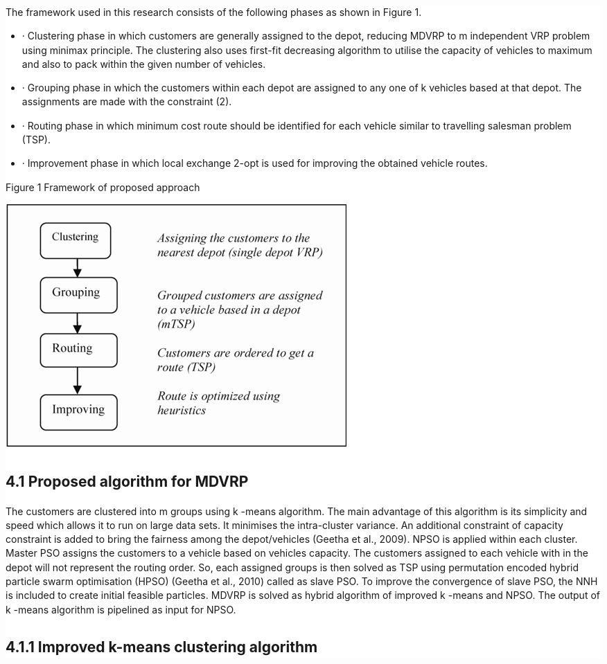 The  framework  used  in  this  research  consists  of  the  following  phases  as  shown  in Figure 1.

- · Clustering phase in which customers are generally assigned to the depot, reducing MDVRP to m independent VRP problem using minimax principle. The clustering also uses first-fit decreasing algorithm to utilise the capacity of vehicles to maximum and also to pack within the given number of vehicles.
- · Grouping phase in which the customers within each depot are assigned to any one of k vehicles based at that depot. The assignments are made with the constraint (2).
- · Routing phase in which minimum cost route should be identified for each vehicle similar to travelling salesman problem (TSP).

- · Improvement phase in which local exchange 2-opt is used for improving the obtained vehicle routes.

Figure 1 Framework of proposed approach

![Image](Papers_Converted/0_Artifacts/[geetha2013]_Nested_particle_swarm_optimisation_for_multi-depot_vehicle_routing_problem_artifacts/image_000001_81d9475352d53c2f7c450906203ce8e8ddb13220c11e7223f03b1f9f0f9c7ace.png)

## 4.1 Proposed algorithm for MDVRP

The customers are clustered into m groups using k -means algorithm. The main advantage of this algorithm is its simplicity and speed which allows it to run on large data sets. It minimises  the  intra-cluster  variance.  An  additional  constraint  of  capacity  constraint  is added  to  bring  the  fairness  among  the  depot/vehicles  (Geetha  et al.,  2009).  NPSO  is applied  within  each  cluster.  Master  PSO  assigns  the  customers  to  a  vehicle  based  on vehicles  capacity.  The  customers  assigned  to  each  vehicle  with  in  the  depot  will  not represent  the  routing  order.  So,  each  assigned  groups  is  then  solved  as  TSP  using permutation  encoded  hybrid  particle  swarm  optimisation  (HPSO)  (Geetha  et al.,  2010) called as slave PSO. To improve the convergence of slave PSO, the NNH is included to create  initial  feasible  particles.  MDVRP  is  solved  as  hybrid  algorithm  of  improved k -means and NPSO. The output of k -means algorithm is pipelined as input for NPSO.

## 4.1.1 Improved k-means clustering algorithm
